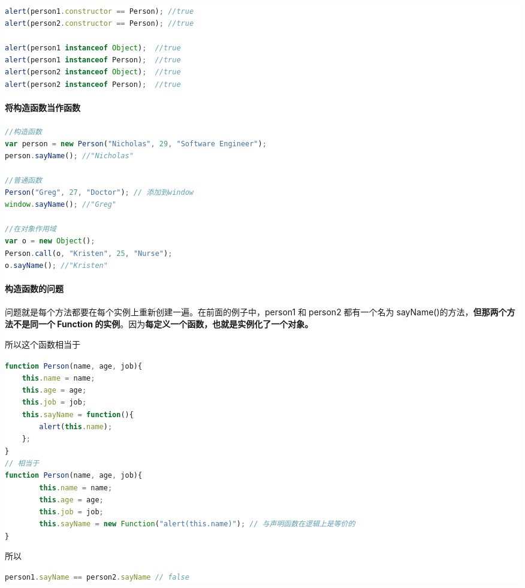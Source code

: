 ```javascript
alert(person1.constructor == Person); //true
alert(person2.constructor == Person); //true

alert(person1 instanceof Object);  //true
alert(person1 instanceof Person);  //true
alert(person2 instanceof Object);  //true
alert(person2 instanceof Person);  //true
```

#### 将构造函数当作函数

```javascript
//构造函数
var person = new Person("Nicholas", 29, "Software Engineer"); 
person.sayName(); //"Nicholas"

//普通函数
Person("Greg", 27, "Doctor"); // 添加到window 
window.sayName(); //"Greg"

//在对象作用域
var o = new Object();
Person.call(o, "Kristen", 25, "Nurse"); 
o.sayName(); //"Kristen"
```

#### 构造函数的问题

问题就是每个方法都要在每个实例上重新创建一遍。在前面的例子中，person1 和 person2 都有一个名为 sayName()的方法，**但那两个方法不是同一个 Function 的实例**。因为**每定义一个函数，也就是实例化了一个对象。**

所以这个函数相当于

```javascript
function Person(name, age, job){
    this.name = name;
    this.age = age;
    this.job = job;
    this.sayName = function(){
        alert(this.name);
	}; 
}
// 相当于
function Person(name, age, job){
        this.name = name;
        this.age = age;
        this.job = job;
		this.sayName = new Function("alert(this.name)"); // 与声明函数在逻辑上是等价的 
}
```

所以

```javascript
person1.sayName == person2.sayName // false
```
